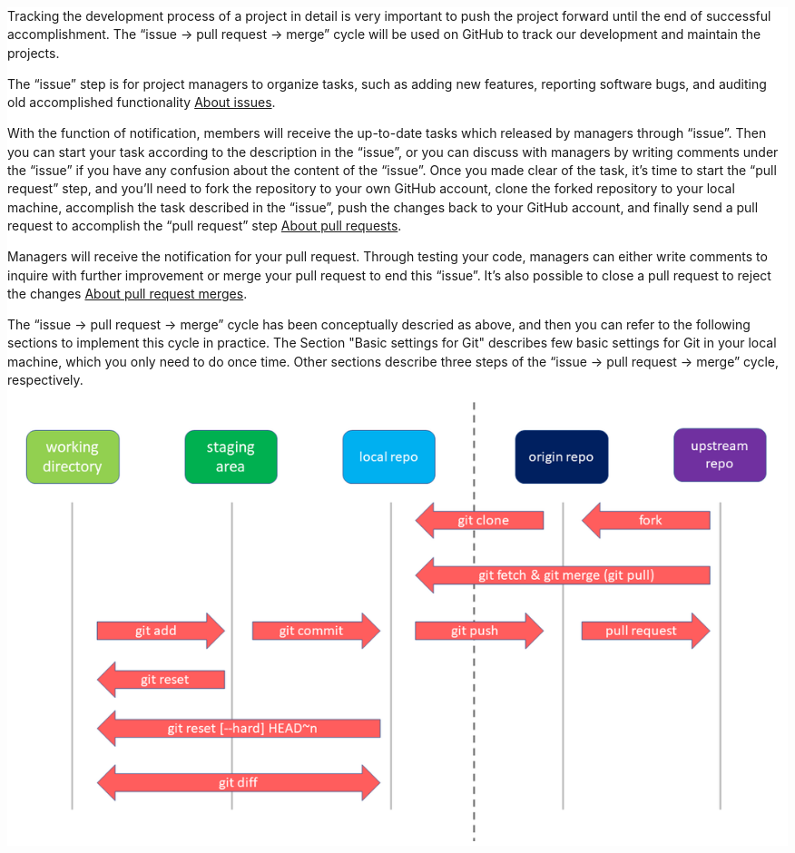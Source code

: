 Tracking the development process of a project in detail is very important to push the project forward until the end of successful accomplishment. The “issue -> pull request -> merge” cycle will be used on GitHub to track our development and maintain the projects. 

The “issue” step is for project managers to organize tasks, such as adding new features, reporting software bugs, and auditing old accomplished functionality [About issues](https://help.github.com/articles/about-issues/).

With the function of notification, members will receive the up-to-date tasks which released by managers through “issue”. Then you can start your task according to the description in the “issue”, or you can discuss with managers by writing comments under the “issue” if you have any confusion about the content of the “issue”. Once you made clear of the task, it’s time to start the “pull request” step, and you’ll need to fork the repository to your own GitHub account, clone the forked repository to your local machine, accomplish the task described in the “issue”, push the changes back to your GitHub account, and finally send a pull request to accomplish the “pull request” step [About pull requests](https://help.github.com/articles/about-pull-requests/).

Managers will receive the notification for your pull request. Through testing your code, managers can either write comments to inquire with further improvement or merge your pull request to end this “issue”. It’s also possible to close a pull request to reject the changes [About pull request merges](https://help.github.com/articles/about-pull-request-merges/).

The “issue -> pull request -> merge” cycle has been conceptually descried as above, and then you can refer to the following sections to implement this cycle in practice. The Section "Basic settings for Git" describes few basic settings for Git in your local machine, which you only need to do once time. Other sections describe three steps of the “issue -> pull request -> merge” cycle, respectively.

![](img/Issue-to-Pull-Request-to-Merge/git_basic_workflow.png?raw=true)

